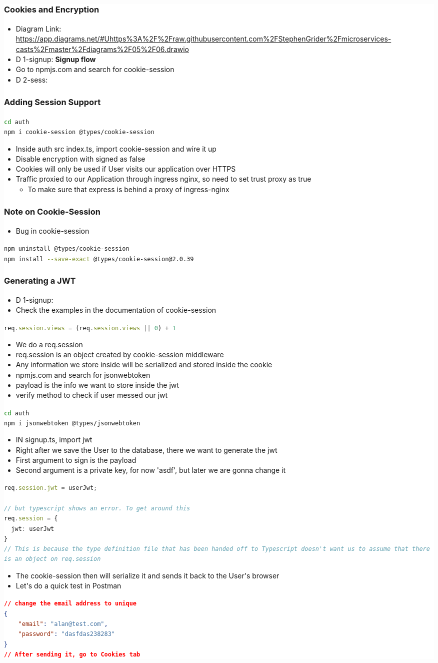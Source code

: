 ### Cookies and Encryption
* Diagram Link: https://app.diagrams.net/#Uhttps%3A%2F%2Fraw.githubusercontent.com%2FStephenGrider%2Fmicroservices-casts%2Fmaster%2Fdiagrams%2F05%2F06.drawio
* D 1-signup: **Signup flow**
* Go to npmjs.com and search for cookie-session
* D 2-sess:

### Adding Session Support
```sh
cd auth
npm i cookie-session @types/cookie-session
```
* Inside auth src index.ts, import cookie-session and wire it up
* Disable encryption with signed as false
* Cookies will only be used if User visits our application over HTTPS
* Traffic proxied to our Application through ingress nginx, so need to set trust proxy as true
  * To make sure that express is behind a proxy of ingress-nginx

### Note on Cookie-Session
* Bug in cookie-session
```sh
npm uninstall @types/cookie-session
npm install --save-exact @types/cookie-session@2.0.39
```

### Generating a JWT
* D 1-signup:
* Check the examples in the documentation of cookie-session
```js
req.session.views = (req.session.views || 0) + 1
```
* We do a req.session
* req.session is an object created by cookie-session middleware
* Any information we store inside will be serialized and stored inside the cookie
* npmjs.com and search for jsonwebtoken
* payload is the info we want to store inside the jwt
* verify method to check if user messed our jwt
```sh
cd auth
npm i jsonwebtoken @types/jsonwebtoken
```
* IN signup.ts, import jwt
* Right after we save the User to the database, there we want to generate the jwt
* First argument to sign is the payload
* Second argument is a private key, for now 'asdf', but later we are gonna change it
```ts
req.session.jwt = userJwt;

// but typescript shows an error. To get around this
req.session = {
  jwt: userJwt
}
// This is because the type definition file that has been handed off to Typescript doesn't want us to assume that there is an object on req.session
```
* The cookie-session then will serialize it and sends it back to the User's browser
* Let's do a quick test in Postman
```json
// change the email address to unique
{
    "email": "alan@test.com",
    "password": "dasfdas238283"
}
// After sending it, go to Cookies tab
```